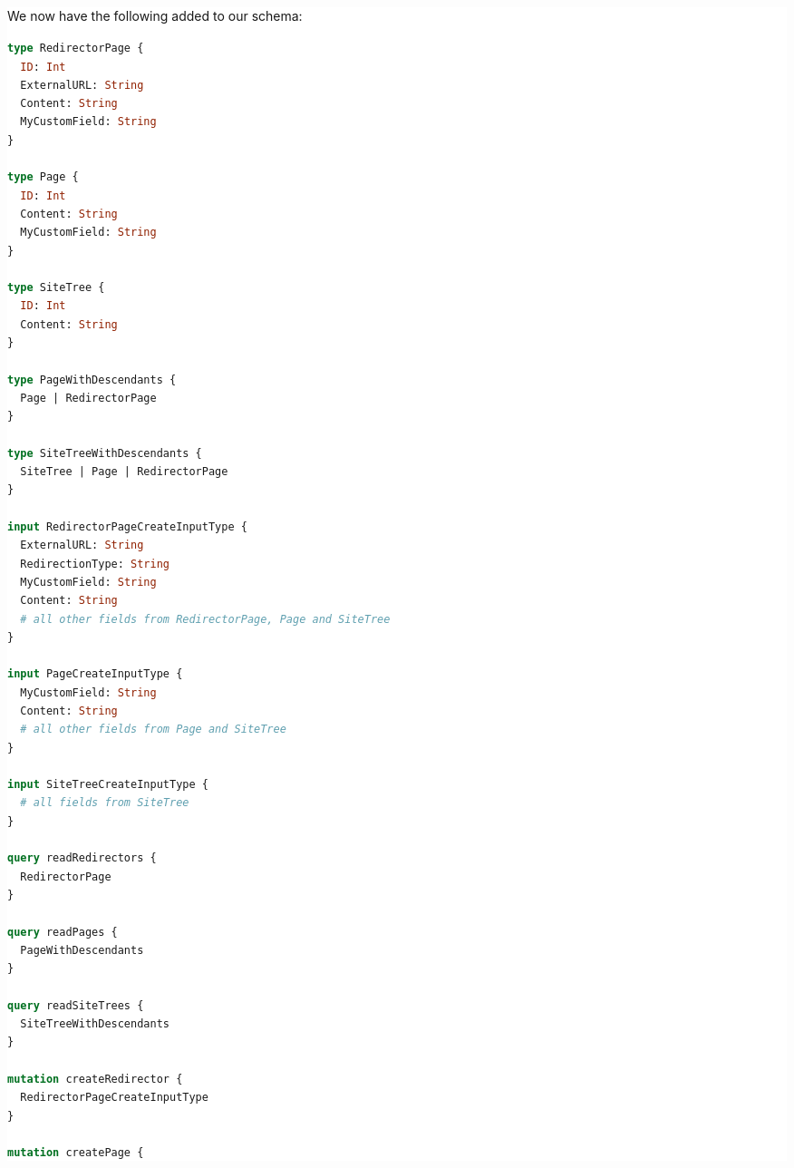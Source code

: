 We now have the following added to our schema:

```graphql
type RedirectorPage {
  ID: Int
  ExternalURL: String
  Content: String
  MyCustomField: String
}

type Page {
  ID: Int
  Content: String
  MyCustomField: String
}

type SiteTree {
  ID: Int
  Content: String
}

type PageWithDescendants {
  Page | RedirectorPage
}

type SiteTreeWithDescendants {
  SiteTree | Page | RedirectorPage
}

input RedirectorPageCreateInputType {
  ExternalURL: String
  RedirectionType: String
  MyCustomField: String
  Content: String
  # all other fields from RedirectorPage, Page and SiteTree
}

input PageCreateInputType {
  MyCustomField: String
  Content: String
  # all other fields from Page and SiteTree
}

input SiteTreeCreateInputType {
  # all fields from SiteTree
}

query readRedirectors {
  RedirectorPage
}

query readPages {
  PageWithDescendants
}

query readSiteTrees {
  SiteTreeWithDescendants
}

mutation createRedirector {
  RedirectorPageCreateInputType
}

mutation createPage {
```